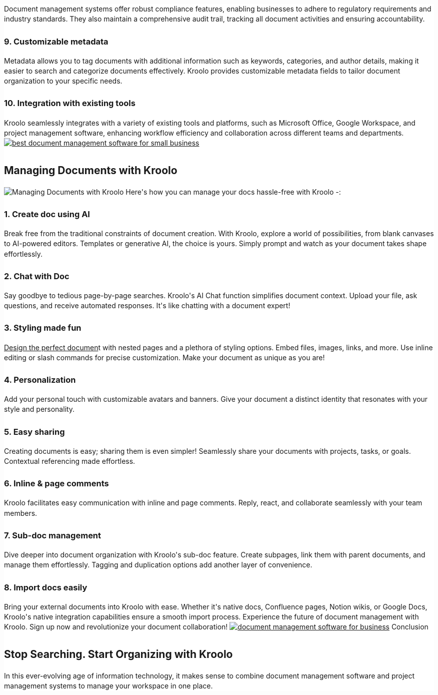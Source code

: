 Document management systems offer robust compliance features, enabling businesses to adhere to regulatory requirements and industry standards. They also maintain a comprehensive audit trail, tracking all document activities and ensuring accountability.
### 9. Customizable metadata
Metadata allows you to tag documents with additional information such as keywords, categories, and author details, making it easier to search and categorize documents effectively. Kroolo provides customizable metadata fields to tailor document organization to your specific needs.
### 10. Integration with existing tools
Kroolo seamlessly integrates with a variety of existing tools and platforms, such as Microsoft Office, Google Workspace, and project management software, enhancing workflow efficiency and collaboration across different teams and departments.
[![best document management software for small business](https://d1x9j2lb4srxrw.cloudfront.net/media/uploads/2024/01/19/11_DGYZi0C.png)](https://kroolo.com/blog?utm_source=blog&utm_medium=CTA&utm_content=https://kroolo.com/blog/document-management-system-benefits)
## Managing Documents with Kroolo
![Managing Documents with Kroolo](https://d1x9j2lb4srxrw.cloudfront.net/media/uploads/2024/06/13/kroolo_BU3LDvU.png)
Here's how you can manage your docs hassle-free with Kroolo -: 
### 1. Create doc using AI 
Break free from the traditional constraints of document creation. With Kroolo, explore a world of possibilities, from blank canvases to AI-powered editors. Templates or generative AI, the choice is yours. Simply prompt and watch as your document takes shape effortlessly.
### 2. Chat with Doc
Say goodbye to tedious page-by-page searches. Kroolo's AI Chat function simplifies document context. Upload your file, ask questions, and receive automated responses. It's like chatting with a document expert!
### 3. Styling made fun
[Design the perfect documen](https://kroolo.com/blog/document-management)t with nested pages and a plethora of styling options. Embed files, images, links, and more. Use inline editing or slash commands for precise customization. Make your document as unique as you are!
### 4. Personalization
Add your personal touch with customizable avatars and banners. Give your document a distinct identity that resonates with your style and personality.
### 5. Easy sharing
Creating documents is easy; sharing them is even simpler! Seamlessly share your documents with projects, tasks, or goals. Contextual referencing made effortless.
### 6. Inline & page comments
Kroolo facilitates easy communication with inline and page comments. Reply, react, and collaborate seamlessly with your team members.
### 7. Sub-doc management
Dive deeper into document organization with Kroolo's sub-doc feature. Create subpages, link them with parent documents, and manage them effortlessly. Tagging and duplication options add another layer of convenience.
### 8. Import docs easily
Bring your external documents into Kroolo with ease. Whether it's native docs, Confluence pages, Notion wikis, or Google Docs, Kroolo's native integration capabilities ensure a smooth import process.
Experience the future of document management with Kroolo. Sign up now and revolutionize your document collaboration!
[![document management software for business](https://d1x9j2lb4srxrw.cloudfront.net/media/uploads/2024/01/19/16.png)](https://kroolo.com/blog?utm_source=blog&utm_medium=CTA&utm_content=https://kroolo.com/blog/document-management-system-benefits)
Conclusion
## Stop Searching. Start Organizing with Kroolo 
In this ever-evolving age of information technology, it makes sense to combine document management software and project management systems to manage your workspace in one place.